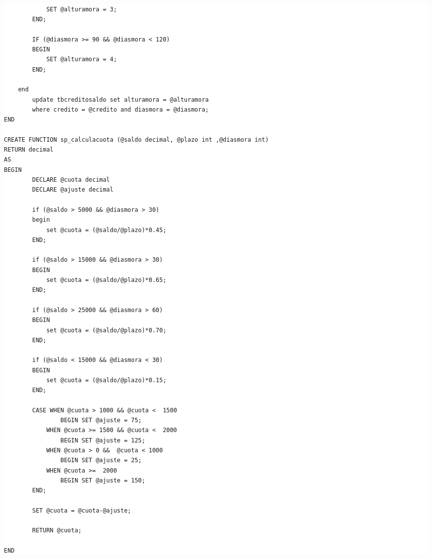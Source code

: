 ```
			SET @alturamora = 3;
		END;

		IF (@diasmora >= 90 && @diasmora < 120)
		BEGIN
			SET @alturamora = 4;
		END;

	end
		update tbcreditosaldo set alturamora = @alturamora
		where credito = @credito and diasmora = @diasmora;
END

CREATE FUNCTION sp_calculacuota (@saldo decimal, @plazo int ,@diasmora int)
RETURN decimal
AS
BEGIN
		DECLARE @cuota decimal
		DECLARE @ajuste decimal

		if (@saldo > 5000 && @diasmora > 30)
		begin
			set @cuota = (@saldo/@plazo)*0.45;
		END;

		if (@saldo > 15000 && @diasmora > 30)
		BEGIN
			set @cuota = (@saldo/@plazo)*0.65;
		END;

		if (@saldo > 25000 && @diasmora > 60)
		BEGIN
			set @cuota = (@saldo/@plazo)*0.70;
		END;

		if (@saldo < 15000 && @diasmora < 30)
		BEGIN
			set @cuota = (@saldo/@plazo)*0.15;
		END;

		CASE WHEN @cuota > 1000 && @cuota <  1500
				BEGIN SET @ajuste = 75;
			WHEN @cuota >= 1500 && @cuota <  2000
				BEGIN SET @ajuste = 125;
			WHEN @cuota > 0 &&  @cuota < 1000
				BEGIN SET @ajuste = 25;
			WHEN @cuota >=  2000
				BEGIN SET @ajuste = 150;
		END;

		SET @cuota = @cuota-@ajuste;

		RETURN @cuota;

END
```
